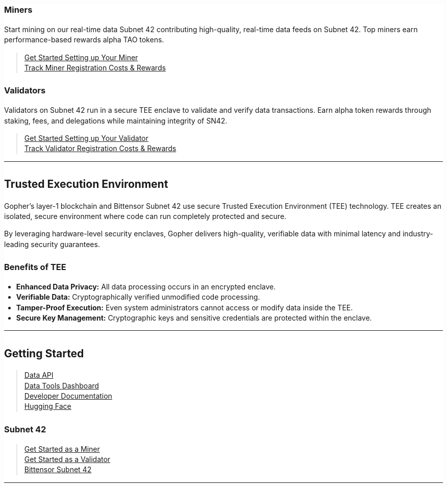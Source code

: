 ### Miners

Start mining on our real-time data Subnet 42 contributing high-quality, real-time data feeds on Subnet 42. Top miners earn performance-based rewards alpha TAO tokens.

> [Get Started Setting up Your Miner](https://developers.gopher-ai.com/docs/masa-subnet/tee-miners-sn42)  
> [Track Miner Registration Costs & Rewards](https://taostats.io/subnets/42/chart)

### Validators

Validators on Subnet 42 run in a secure TEE enclave to validate and verify data transactions. Earn alpha token rewards through staking, fees, and delegations while maintaining integrity of SN42.

> [Get Started Setting up Your Validator](https://developers.gopher-ai.com/docs/masa-subnet/tee-validators-sn42)  
> [Track Validator Registration Costs & Rewards](https://taostats.io/subnets/42/chart)

---

## Trusted Execution Environment

Gopher’s layer-1 blockchain and Bittensor Subnet 42 use secure Trusted Execution Environment (TEE) technology. TEE creates an isolated, secure environment where code can run completely protected and secure.

By leveraging hardware-level security enclaves, Gopher delivers high-quality, verifiable data with minimal latency and industry-leading security guarantees.

### Benefits of TEE

-   **Enhanced Data Privacy:** All data processing occurs in an encrypted enclave.
-   **Verifiable Data:** Cryptographically verified unmodified code processing.
-   **Tamper-Proof Execution:** Even system administrators cannot access or modify data inside the TEE.
-   **Secure Key Management:** Cryptographic keys and sensitive credentials are protected within the enclave.

---

## Getting Started

> [Data API](https://data.gopher-ai.com/dashboard)  
> [Data Tools Dashboard](https://data.gopher-ai.com/search/x)  
> [Developer Documentation](https://developers.gopher-ai.com/docs/get-started/introduction)  
> [Hugging Face](https://huggingface.co/Gopher-Lab)

### Subnet 42

> [Get Started as a Miner](https://developers.gopher-ai.com/docs/masa-subnet/intro-42)  
> [Get Started as a Validator](https://developers.gopher-ai.com/docs/masa-subnet/tee-validators-sn42)  
> [Bittensor Subnet 42](https://github.com/gopher-lab)

---